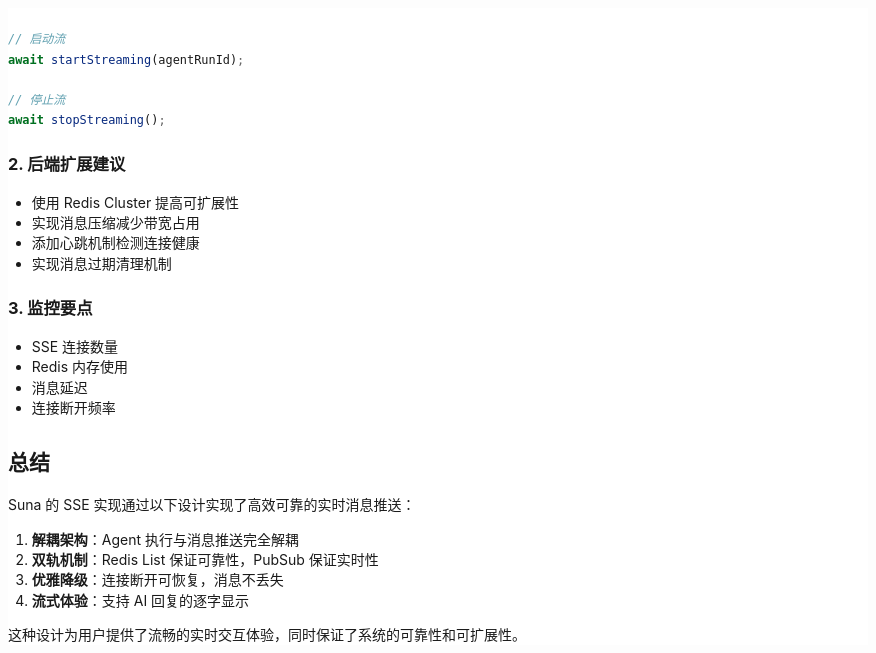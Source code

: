 ```typescript

// 启动流
await startStreaming(agentRunId);

// 停止流
await stopStreaming();
```

### 2. 后端扩展建议

- 使用 Redis Cluster 提高可扩展性
- 实现消息压缩减少带宽占用
- 添加心跳机制检测连接健康
- 实现消息过期清理机制

### 3. 监控要点

- SSE 连接数量
- Redis 内存使用
- 消息延迟
- 连接断开频率

## 总结

Suna 的 SSE 实现通过以下设计实现了高效可靠的实时消息推送：

1. **解耦架构**：Agent 执行与消息推送完全解耦
2. **双轨机制**：Redis List 保证可靠性，PubSub 保证实时性
3. **优雅降级**：连接断开可恢复，消息不丢失
4. **流式体验**：支持 AI 回复的逐字显示

这种设计为用户提供了流畅的实时交互体验，同时保证了系统的可靠性和可扩展性。